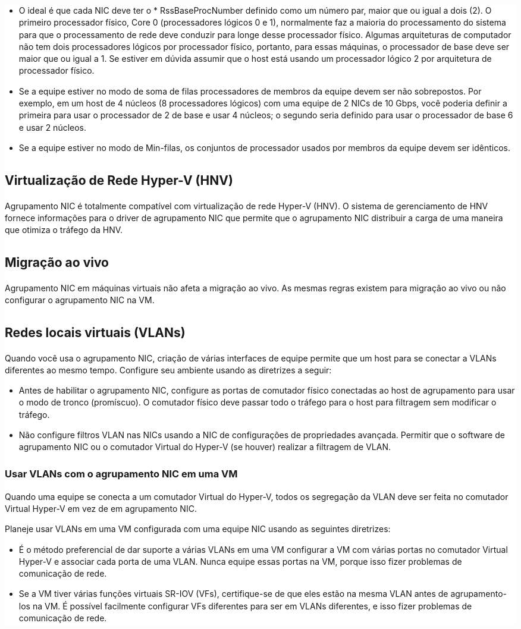 -   O ideal é que cada NIC deve ter o * RssBaseProcNumber definido como um número par, maior que ou igual a dois (2). O primeiro processador físico, Core 0 (processadores lógicos 0 e 1), normalmente faz a maioria do processamento do sistema para que o processamento de rede deve conduzir para longe desse processador físico. Algumas arquiteturas de computador não tem dois processadores lógicos por processador físico, portanto, para essas máquinas, o processador de base deve ser maior que ou igual a 1. Se estiver em dúvida assumir que o host está usando um processador lógico 2 por arquitetura de processador físico.  
  
-   Se a equipe estiver no modo de soma de filas processadores de membros da equipe devem ser não sobrepostos. Por exemplo, em um host de 4 núcleos (8 processadores lógicos) com uma equipe de 2 NICs de 10 Gbps, você poderia definir a primeira para usar o processador de 2 de base e usar 4 núcleos; o segundo seria definido para usar o processador de base 6 e usar 2 núcleos.  
  
-   Se a equipe estiver no modo de Min-filas, os conjuntos de processador usados por membros da equipe devem ser idênticos.  

  
## <a name="hyper-v-network-virtualization-hnv"></a>Virtualização de Rede Hyper-V (HNV)  
Agrupamento NIC é totalmente compatível com virtualização de rede Hyper-V (HNV).  O sistema de gerenciamento de HNV fornece informações para o driver de agrupamento NIC que permite que o agrupamento NIC distribuir a carga de uma maneira que otimiza o tráfego da HNV.  
  
## <a name="live-migration"></a>Migração ao vivo  
Agrupamento NIC em máquinas virtuais não afeta a migração ao vivo. As mesmas regras existem para migração ao vivo ou não configurar o agrupamento NIC na VM.  


## <a name="virtual-local-area-networks-vlans"></a>Redes locais virtuais (VLANs)
Quando você usa o agrupamento NIC, criação de várias interfaces de equipe permite que um host para se conectar a VLANs diferentes ao mesmo tempo. Configure seu ambiente usando as diretrizes a seguir:
  
- Antes de habilitar o agrupamento NIC, configure as portas de comutador físico conectadas ao host de agrupamento para usar o modo de tronco (promíscuo). O comutador físico deve passar todo o tráfego para o host para filtragem sem modificar o tráfego.  

- Não configure filtros VLAN nas NICs usando a NIC de configurações de propriedades avançada. Permitir que o software de agrupamento NIC ou o comutador Virtual do Hyper-V (se houver) realizar a filtragem de VLAN.  
  
### <a name="use-vlans-with-nic-teaming-in-a-vm"></a>Usar VLANs com o agrupamento NIC em uma VM  
Quando uma equipe se conecta a um comutador Virtual do Hyper-V, todos os segregação da VLAN deve ser feita no comutador Virtual Hyper-V em vez de em agrupamento NIC.  

Planeje usar VLANs em uma VM configurada com uma equipe NIC usando as seguintes diretrizes:
  
-   É o método preferencial de dar suporte a várias VLANs em uma VM configurar a VM com várias portas no comutador Virtual Hyper-V e associar cada porta de uma VLAN. Nunca equipe essas portas na VM, porque isso fizer problemas de comunicação de rede.  

-   Se a VM tiver várias funções virtuais SR-IOV (VFs), certifique-se de que eles estão na mesma VLAN antes de agrupamento-los na VM. É possível facilmente configurar VFs diferentes para ser em VLANs diferentes, e isso fizer problemas de comunicação de rede.  
 